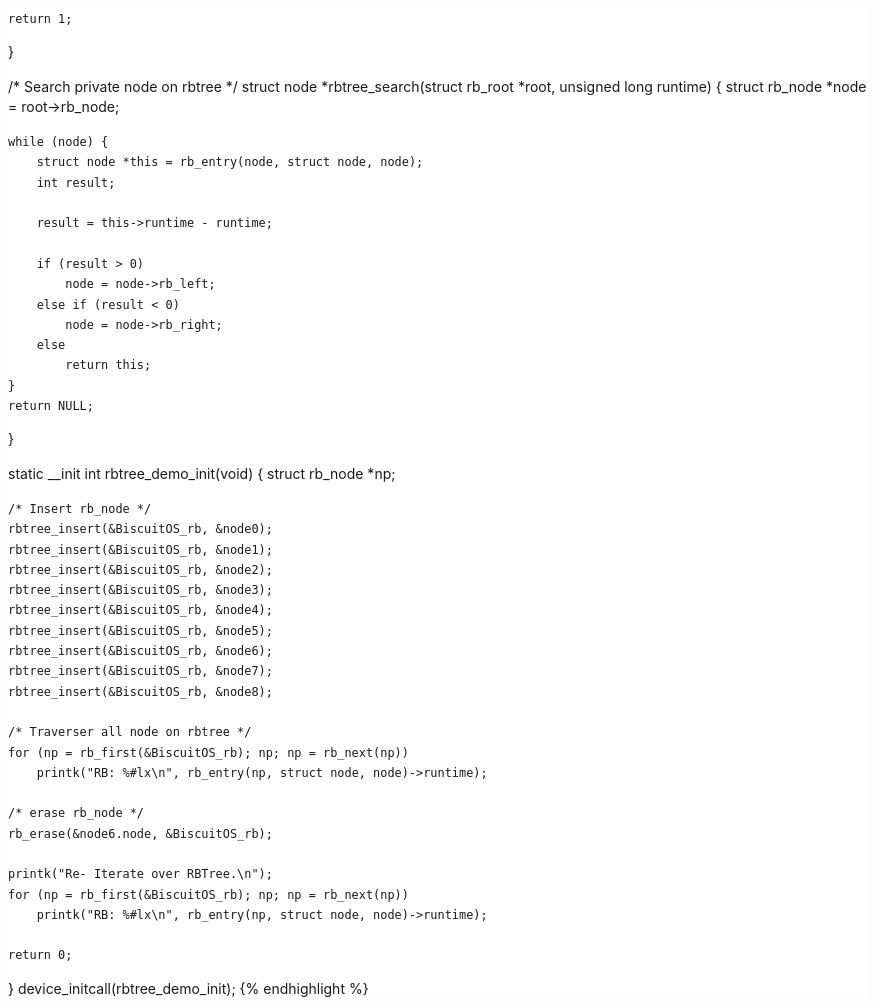 
	return 1;
}

/* Search private node on rbtree */
struct node *rbtree_search(struct rb_root *root, unsigned long runtime)
{
	struct rb_node *node = root->rb_node;

	while (node) {
		struct node *this = rb_entry(node, struct node, node);
		int result;

		result = this->runtime - runtime;

		if (result > 0)
			node = node->rb_left;
		else if (result < 0)
			node = node->rb_right;
		else
			return this;
	}
	return NULL;
}

static __init int rbtree_demo_init(void)
{
	struct rb_node *np;

	/* Insert rb_node */
	rbtree_insert(&BiscuitOS_rb, &node0);
	rbtree_insert(&BiscuitOS_rb, &node1);
	rbtree_insert(&BiscuitOS_rb, &node2);
	rbtree_insert(&BiscuitOS_rb, &node3);
	rbtree_insert(&BiscuitOS_rb, &node4);
	rbtree_insert(&BiscuitOS_rb, &node5);
	rbtree_insert(&BiscuitOS_rb, &node6);
	rbtree_insert(&BiscuitOS_rb, &node7);
	rbtree_insert(&BiscuitOS_rb, &node8);

	/* Traverser all node on rbtree */
	for (np = rb_first(&BiscuitOS_rb); np; np = rb_next(np))
		printk("RB: %#lx\n", rb_entry(np, struct node, node)->runtime);

	/* erase rb_node */
	rb_erase(&node6.node, &BiscuitOS_rb);

	printk("Re- Iterate over RBTree.\n");
	for (np = rb_first(&BiscuitOS_rb); np; np = rb_next(np))
		printk("RB: %#lx\n", rb_entry(np, struct node, node)->runtime);

	return 0;
}
device_initcall(rbtree_demo_init);
{% endhighlight %}
